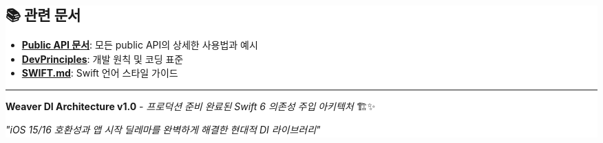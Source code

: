 
## 📚 **관련 문서**

- **[Public API 문서](WeaverAPI.md)**: 모든 public API의 상세한 사용법과 예시
- **[DevPrinciples](../DevPrinciples.md)**: 개발 원칙 및 코딩 표준
- **[SWIFT.md](../SWIFT.md)**: Swift 언어 스타일 가이드

---

**Weaver DI Architecture v1.0** - *프로덕션 준비 완료된 Swift 6 의존성 주입 아키텍처* 🏗️✨

*"iOS 15/16 호환성과 앱 시작 딜레마를 완벽하게 해결한 현대적 DI 라이브러리"*